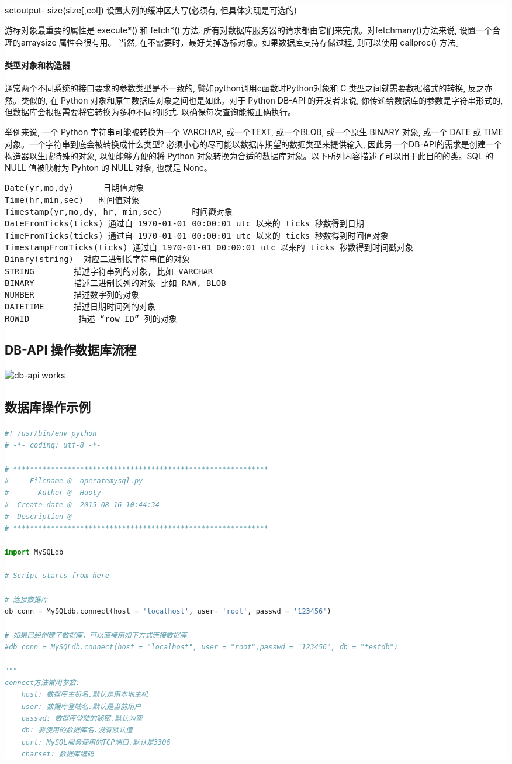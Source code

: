 setoutput- size(size[,col]) 设置大列的缓冲区大写(必须有, 但具体实现是可选的)
</pre></div>

游标对象最重要的属性是 execute*() 和 fetch*() 方法. 所有对数据库服务器的请求都由它们来完成。对fetchmany()方法来说, 设置一个合理的arraysize 属性会很有用。 当然, 在不需要时，最好关掉游标对象。如果数据库支持存储过程, 则可以使用 callproc() 方法。   

#### 类型对象和构造器
通常两个不同系统的接口要求的参数类型是不一致的, 譬如python调用c函数时Python对象和 C 类型之间就需要数据格式的转换, 反之亦然。类似的, 在 Python 对象和原生数据库对象之间也是如此。对于 Python DB-API 的开发者来说, 你传递给数据库的参数是字符串形式的, 但数据库会根据需要将它转换为多种不同的形式. 以确保每次查询能被正确执行。

举例来说, 一个 Python 字符串可能被转换为一个 VARCHAR, 或一个TEXT, 或一个BLOB, 或一个原生 BINARY 对象, 或一个 DATE 或 TIME 对象。一个字符串到底会被转换成什么类型? 必须小心的尽可能以数据库期望的数据类型来提供输入, 因此另一个DB-API的需求是创建一个构造器以生成特殊的对象, 以便能够方便的将 Python 对象转换为合适的数据库对象。以下所列内容描述了可以用于此目的的类。SQL 的 NULL 值被映射为 Pyhton 的 NULL 对象, 也就是 None。  

<div class="hblock"><pre>
Date(yr,mo,dy)      日期值对象
Time(hr,min,sec)   时间值对象
Timestamp(yr,mo,dy, hr, min,sec)      时间戳对象
DateFromTicks(ticks) 通过自 1970-01-01 00:00:01 utc 以来的 ticks 秒数得到日期
TimeFromTicks(ticks) 通过自 1970-01-01 00:00:01 utc 以来的 ticks 秒数得到时间值对象
TimestampFromTicks(ticks) 通过自 1970-01-01 00:00:01 utc 以来的 ticks 秒数得到时间戳对象
Binary(string)  对应二进制长字符串值的对象
STRING        描述字符串列的对象, 比如 VARCHAR
BINARY        描述二进制长列的对象 比如 RAW, BLOB
NUMBER        描述数字列的对象
DATETIME      描述日期时间列的对象
ROWID          描述 “row ID” 列的对象
</pre></div>


## DB-API 操作数据库流程

![db-api works](http://wx2.sinaimg.cn/mw690/c3c88275jw1ev3oaz0xt4j20lm0awjsh.jpg)

## 数据库操作示例

```python
#! /usr/bin/env python
# -*- coding: utf-8 -*-

# *************************************************************
#     Filename @  operatemysql.py
#       Author @  Huoty
#  Create date @  2015-08-16 10:44:34
#  Description @  
# *************************************************************

import MySQLdb

# Script starts from here

# 连接数据库
db_conn = MySQLdb.connect(host = 'localhost', user= 'root', passwd = '123456')

# 如果已经创建了数据库，可以直接用如下方式连接数据库
#db_conn = MySQLdb.connect(host = "localhost", user = "root",passwd = "123456", db = "testdb")

"""
connect方法常用参数:
    host: 数据库主机名.默认是用本地主机
    user: 数据库登陆名.默认是当前用户
    passwd: 数据库登陆的秘密.默认为空
    db: 要使用的数据库名.没有默认值
    port: MySQL服务使用的TCP端口.默认是3306
    charset: 数据库编码
```